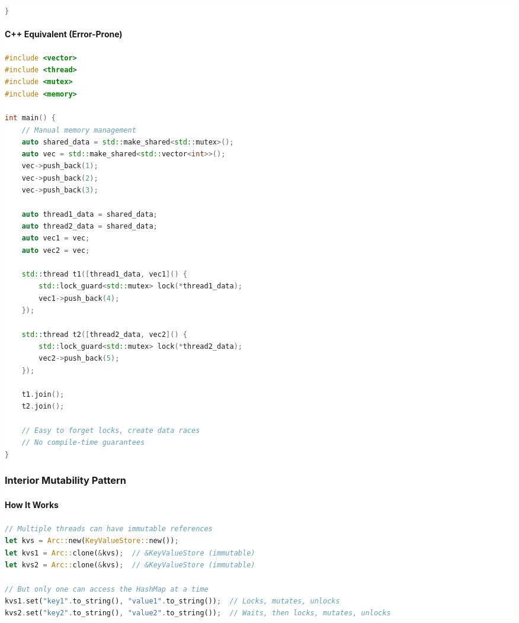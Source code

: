 ```rust
}
```

#### C++ Equivalent (Error-Prone)
```cpp
#include <vector>
#include <thread>
#include <mutex>
#include <memory>

int main() {
    // Manual memory management
    auto shared_data = std::make_shared<std::mutex>();
    auto vec = std::make_shared<std::vector<int>>();
    vec->push_back(1);
    vec->push_back(2);
    vec->push_back(3);
    
    auto thread1_data = shared_data;
    auto thread2_data = shared_data;
    auto vec1 = vec;
    auto vec2 = vec;
    
    std::thread t1([thread1_data, vec1]() {
        std::lock_guard<std::mutex> lock(*thread1_data);
        vec1->push_back(4);
    });
    
    std::thread t2([thread2_data, vec2]() {
        std::lock_guard<std::mutex> lock(*thread2_data);
        vec2->push_back(5);
    });
    
    t1.join();
    t2.join();
    
    // Easy to forget locks, create data races
    // No compile-time guarantees
}
```

### Interior Mutability Pattern

#### How It Works
```rust
// Multiple threads can have immutable references
let kvs = Arc::new(KeyValueStore::new());
let kvs1 = Arc::clone(&kvs);  // &KeyValueStore (immutable)
let kvs2 = Arc::clone(&kvs);  // &KeyValueStore (immutable)

// But only one can access the HashMap at a time
kvs1.set("key1".to_string(), "value1".to_string());  // Locks, mutates, unlocks
kvs2.set("key2".to_string(), "value2".to_string());  // Waits, then locks, mutates, unlocks
```
